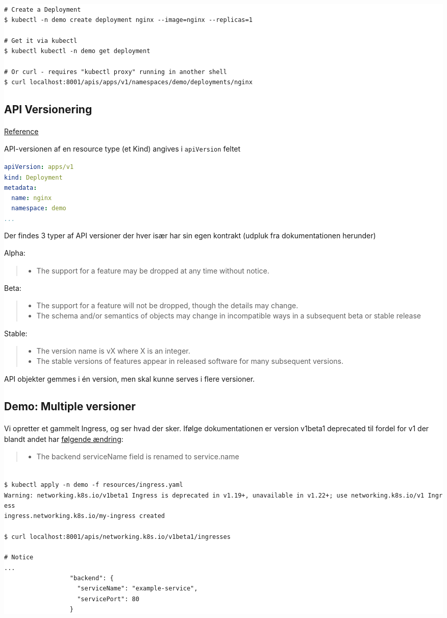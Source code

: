 ```shell
# Create a Deployment
$ kubectl -n demo create deployment nginx --image=nginx --replicas=1

# Get it via kubectl
$ kubectl kubectl -n demo get deployment

# Or curl - requires "kubectl proxy" running in another shell
$ curl localhost:8001/apis/apps/v1/namespaces/demo/deployments/nginx

```

## API Versionering

[Reference](https://kubernetes.io/docs/reference/using-api/#api-versioning)

API-versionen af en resource type (et Kind) angives i `apiVersion` feltet

```yaml
apiVersion: apps/v1
kind: Deployment
metadata:
  name: nginx
  namespace: demo
...
```

Der findes 3 typer af API versioner der hver især har sin egen kontrakt (udpluk
fra dokumentationen herunder)

Alpha:

> * The support for a feature may be dropped at any time without notice.

Beta:

> * The support for a feature will not be dropped, though the details may change.
> * The schema and/or semantics of objects may change in incompatible ways in a subsequent beta or stable release

Stable:

> * The version name is vX where X is an integer.
> * The stable versions of features appear in released software for many subsequent versions.

API objekter gemmes i én version, men skal kunne serves i flere versioner.

## Demo: Multiple versioner

Vi opretter et gammelt Ingress, og ser hvad der sker. Ifølge dokumentationen er
version v1beta1 deprecated til fordel for v1 der blandt andet har [følgende ændring](https://kubernetes.io/docs/reference/using-api/deprecation-guide/#ingress-v122):

> * The backend serviceName field is renamed to service.name

```shell

$ kubectl apply -n demo -f resources/ingress.yaml
Warning: networking.k8s.io/v1beta1 Ingress is deprecated in v1.19+, unavailable in v1.22+; use networking.k8s.io/v1 Ingress
ingress.networking.k8s.io/my-ingress created

$ curl localhost:8001/apis/networking.k8s.io/v1beta1/ingresses

# Notice
...
                  "backend": {
                    "serviceName": "example-service",
                    "servicePort": 80
                  }
```